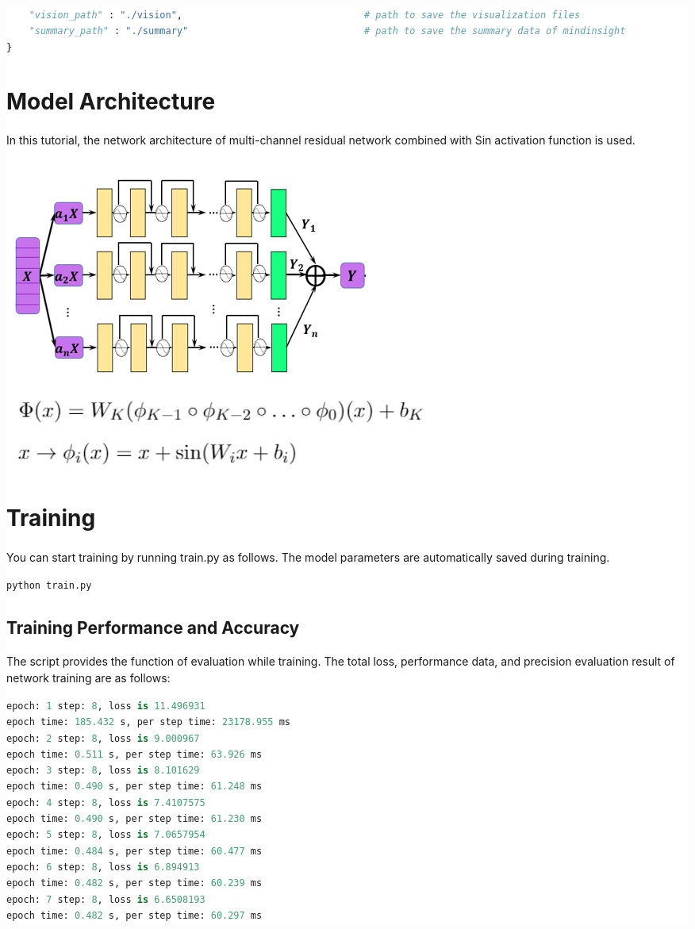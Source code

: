 ```python
    "vision_path" : "./vision",                                # path to save the visualization files
    "summary_path" : "./summary"                               # path to save the summary data of mindinsight
}
```

# Model Architecture

In this tutorial, the network architecture of multi-channel residual network combined with Sin activation function is used.

![network_architecture](./docs/multi-scale-NN.png)

# Training

You can start training by running train.py as follows. The model parameters are automatically saved during training.

```python
python train.py
```

## Training Performance and Accuracy

The script provides the function of evaluation while training. The total loss, performance data, and precision evaluation result of network training are as follows:

```python
epoch: 1 step: 8, loss is 11.496931
epoch time: 185.432 s, per step time: 23178.955 ms
epoch: 2 step: 8, loss is 9.000967
epoch time: 0.511 s, per step time: 63.926 ms
epoch: 3 step: 8, loss is 8.101629
epoch time: 0.490 s, per step time: 61.248 ms
epoch: 4 step: 8, loss is 7.4107575
epoch time: 0.490 s, per step time: 61.230 ms
epoch: 5 step: 8, loss is 7.0657954
epoch time: 0.484 s, per step time: 60.477 ms
epoch: 6 step: 8, loss is 6.894913
epoch time: 0.482 s, per step time: 60.239 ms
epoch: 7 step: 8, loss is 6.6508193
epoch time: 0.482 s, per step time: 60.297 ms
```